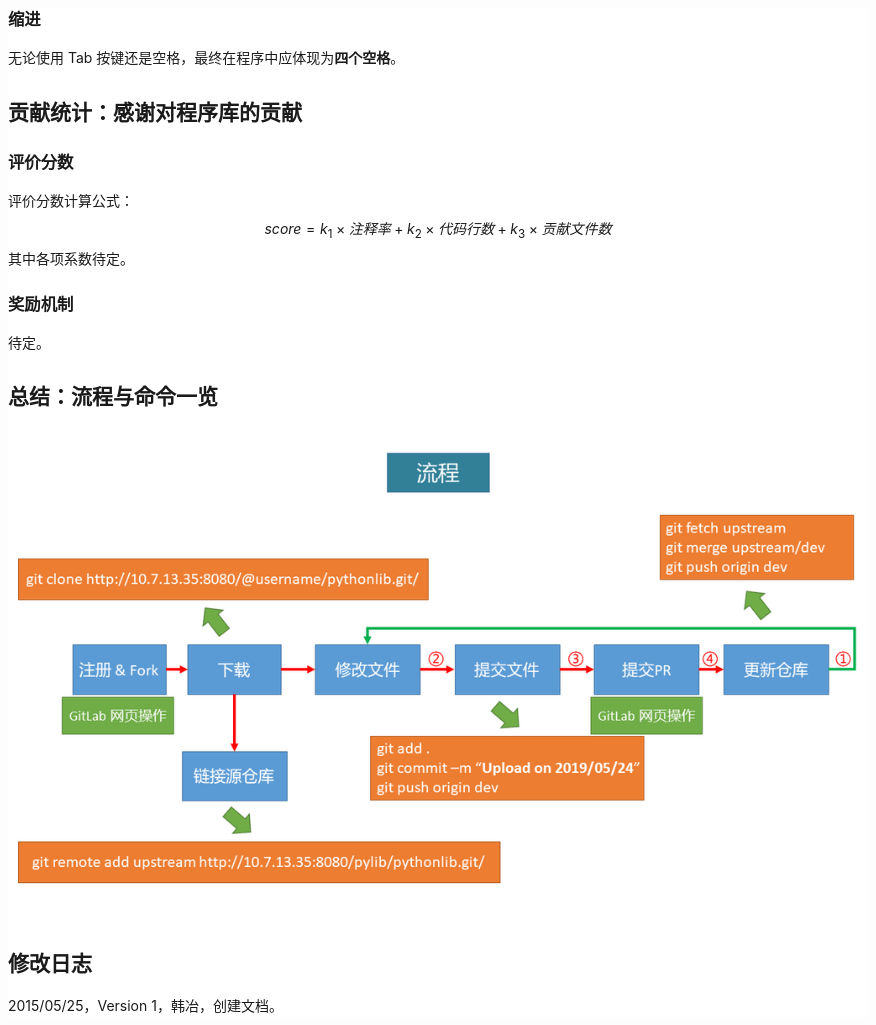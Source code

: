 ### 缩进

无论使用 Tab 按键还是空格，最终在程序中应体现为**四个空格**。

## 贡献统计：感谢对程序库的贡献

### 评价分数

评价分数计算公式：
$$
score = k_1 × 注释率 + k_2 × 代码行数+ k_3 × 贡献文件数
$$
其中各项系数待定。

### 奖励机制

待定。

## 总结：流程与命令一览
![draft_group_meeting_0524_hanye_v2](doc/Figures/draft_group_meeting_0524_hanye_v2.png)

## 修改日志

2015/05/25，Version 1，韩冶，创建文档。